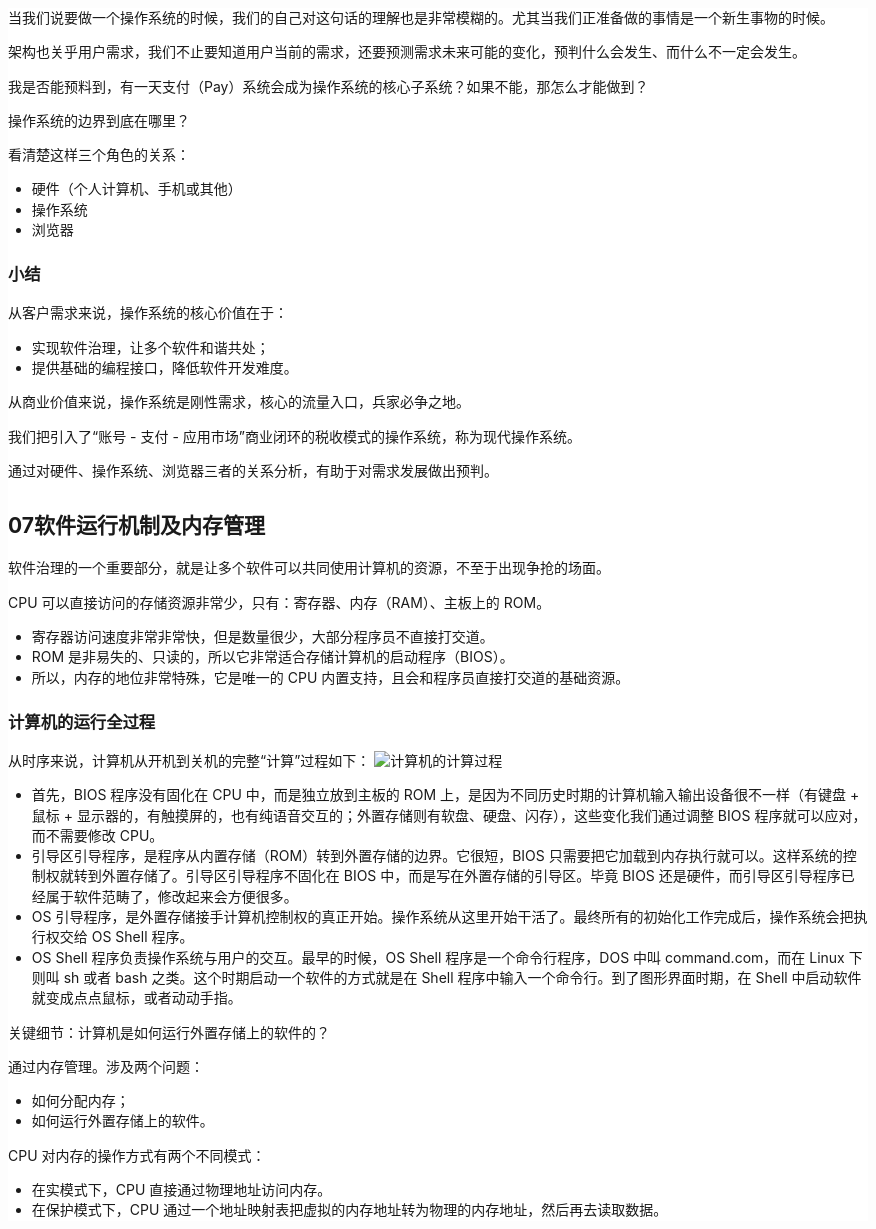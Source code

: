 当我们说要做一个操作系统的时候，我们的自己对这句话的理解也是非常模糊的。尤其当我们正准备做的事情是一个新生事物的时候。

架构也关乎用户需求，我们不止要知道用户当前的需求，还要预测需求未来可能的变化，预判什么会发生、而什么不一定会发生。

我是否能预料到，有一天支付（Pay）系统会成为操作系统的核心子系统？如果不能，那怎么才能做到？

操作系统的边界到底在哪里？

看清楚这样三个角色的关系：
- 硬件（个人计算机、手机或其他）
- 操作系统
- 浏览器

### 小结

从客户需求来说，操作系统的核心价值在于：
- 实现软件治理，让多个软件和谐共处；
- 提供基础的编程接口，降低软件开发难度。

从商业价值来说，操作系统是刚性需求，核心的流量入口，兵家必争之地。

我们把引入了“账号 - 支付 - 应用市场”商业闭环的税收模式的操作系统，称为现代操作系统。

通过对硬件、操作系统、浏览器三者的关系分析，有助于对需求发展做出预判。

## 07软件运行机制及内存管理

软件治理的一个重要部分，就是让多个软件可以共同使用计算机的资源，不至于出现争抢的场面。

CPU 可以直接访问的存储资源非常少，只有：寄存器、内存（RAM）、主板上的 ROM。

- 寄存器访问速度非常非常快，但是数量很少，大部分程序员不直接打交道。
- ROM 是非易失的、只读的，所以它非常适合存储计算机的启动程序（BIOS）。
- 所以，内存的地位非常特殊，它是唯一的 CPU 内置支持，且会和程序员直接打交道的基础资源。

### 计算机的运行全过程

从时序来说，计算机从开机到关机的完整“计算”过程如下：
![计算机的计算过程](http://m.qpic.cn/psb?/V11Tp57c2B9kPO/4YzlMoaL8df.hRmXpLnZ.4.5m1kCVjo4dbE**DGpJJQ!/b/dBkBAAAAAAAA&bo=oAU4BAAAAAARB6k!&rf=viewer_4)

- 首先，BIOS 程序没有固化在 CPU 中，而是独立放到主板的 ROM 上，是因为不同历史时期的计算机输入输出设备很不一样（有键盘 + 鼠标 + 显示器的，有触摸屏的，也有纯语音交互的；外置存储则有软盘、硬盘、闪存），这些变化我们通过调整 BIOS 程序就可以应对，而不需要修改 CPU。
- 引导区引导程序，是程序从内置存储（ROM）转到外置存储的边界。它很短，BIOS 只需要把它加载到内存执行就可以。这样系统的控制权就转到外置存储了。引导区引导程序不固化在 BIOS 中，而是写在外置存储的引导区。毕竟 BIOS 还是硬件，而引导区引导程序已经属于软件范畴了，修改起来会方便很多。
- OS 引导程序，是外置存储接手计算机控制权的真正开始。操作系统从这里开始干活了。最终所有的初始化工作完成后，操作系统会把执行权交给 OS Shell 程序。
- OS Shell 程序负责操作系统与用户的交互。最早的时候，OS Shell 程序是一个命令行程序，DOS 中叫 command.com，而在 Linux 下则叫 sh 或者 bash 之类。这个时期启动一个软件的方式就是在 Shell 程序中输入一个命令行。到了图形界面时期，在 Shell 中启动软件就变成点点鼠标，或者动动手指。

关键细节：计算机是如何运行外置存储上的软件的？

通过内存管理。涉及两个问题：
- 如何分配内存；
- 如何运行外置存储上的软件。

CPU 对内存的操作方式有两个不同模式：
- 在实模式下，CPU 直接通过物理地址访问内存。
- 在保护模式下，CPU 通过一个地址映射表把虚拟的内存地址转为物理的内存地址，然后再去读取数据。

